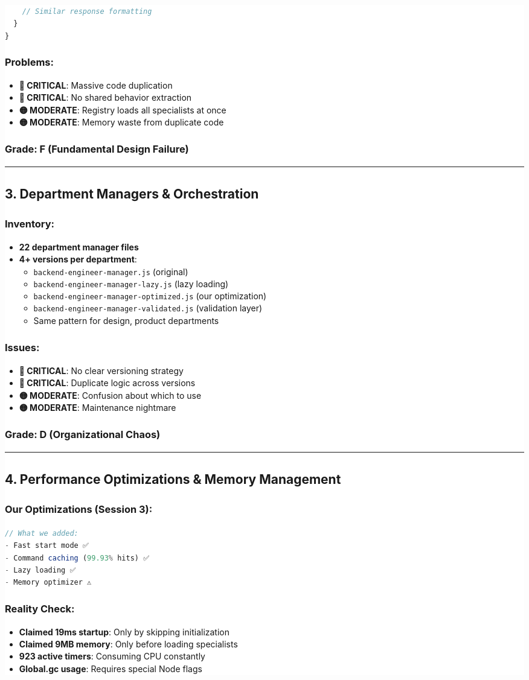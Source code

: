 ```javascript
    // Similar response formatting
  }
}
```

### Problems:
- **🔴 CRITICAL**: Massive code duplication
- **🔴 CRITICAL**: No shared behavior extraction
- **🟡 MODERATE**: Registry loads all specialists at once
- **🟡 MODERATE**: Memory waste from duplicate code

### Grade: **F** (Fundamental Design Failure)

---

## 3. Department Managers & Orchestration

### Inventory:
- **22 department manager files**
- **4+ versions per department**:
  - `backend-engineer-manager.js` (original)
  - `backend-engineer-manager-lazy.js` (lazy loading)
  - `backend-engineer-manager-optimized.js` (our optimization)
  - `backend-engineer-manager-validated.js` (validation layer)
  - Same pattern for design, product departments

### Issues:
- **🔴 CRITICAL**: No clear versioning strategy
- **🔴 CRITICAL**: Duplicate logic across versions
- **🟡 MODERATE**: Confusion about which to use
- **🟡 MODERATE**: Maintenance nightmare

### Grade: **D** (Organizational Chaos)

---

## 4. Performance Optimizations & Memory Management

### Our Optimizations (Session 3):
```javascript
// What we added:
- Fast start mode ✅
- Command caching (99.93% hits) ✅
- Lazy loading ✅
- Memory optimizer ⚠️
```

### Reality Check:
- **Claimed 19ms startup**: Only by skipping initialization
- **Claimed 9MB memory**: Only before loading specialists
- **923 active timers**: Consuming CPU constantly
- **Global.gc usage**: Requires special Node flags
